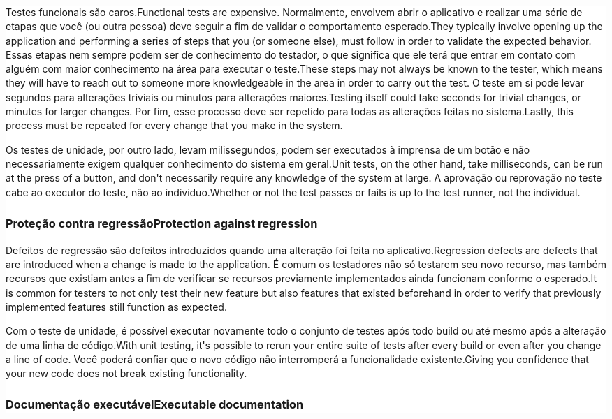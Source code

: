 <span data-ttu-id="0e7fc-111">Testes funcionais são caros.</span><span class="sxs-lookup"><span data-stu-id="0e7fc-111">Functional tests are expensive.</span></span> <span data-ttu-id="0e7fc-112">Normalmente, envolvem abrir o aplicativo e realizar uma série de etapas que você (ou outra pessoa) deve seguir a fim de validar o comportamento esperado.</span><span class="sxs-lookup"><span data-stu-id="0e7fc-112">They typically involve opening up the application and performing a series of steps that you (or someone else), must follow in order to validate the expected behavior.</span></span> <span data-ttu-id="0e7fc-113">Essas etapas nem sempre podem ser de conhecimento do testador, o que significa que ele terá que entrar em contato com alguém com maior conhecimento na área para executar o teste.</span><span class="sxs-lookup"><span data-stu-id="0e7fc-113">These steps may not always be known to the tester, which means they will have to reach out to someone more knowledgeable in the area in order to carry out the test.</span></span> <span data-ttu-id="0e7fc-114">O teste em si pode levar segundos para alterações triviais ou minutos para alterações maiores.</span><span class="sxs-lookup"><span data-stu-id="0e7fc-114">Testing itself could take seconds for trivial changes, or minutes for larger changes.</span></span> <span data-ttu-id="0e7fc-115">Por fim, esse processo deve ser repetido para todas as alterações feitas no sistema.</span><span class="sxs-lookup"><span data-stu-id="0e7fc-115">Lastly, this process must be repeated for every change that you make in the system.</span></span>

<span data-ttu-id="0e7fc-116">Os testes de unidade, por outro lado, levam milissegundos, podem ser executados à imprensa de um botão e não necessariamente exigem qualquer conhecimento do sistema em geral.</span><span class="sxs-lookup"><span data-stu-id="0e7fc-116">Unit tests, on the other hand, take milliseconds, can be run at the press of a button, and don't necessarily require any knowledge of the system at large.</span></span> <span data-ttu-id="0e7fc-117">A aprovação ou reprovação no teste cabe ao executor do teste, não ao indivíduo.</span><span class="sxs-lookup"><span data-stu-id="0e7fc-117">Whether or not the test passes or fails is up to the test runner, not the individual.</span></span>

### <a name="protection-against-regression"></a><span data-ttu-id="0e7fc-118">Proteção contra regressão</span><span class="sxs-lookup"><span data-stu-id="0e7fc-118">Protection against regression</span></span>

<span data-ttu-id="0e7fc-119">Defeitos de regressão são defeitos introduzidos quando uma alteração foi feita no aplicativo.</span><span class="sxs-lookup"><span data-stu-id="0e7fc-119">Regression defects are defects that are introduced when a change is made to the application.</span></span> <span data-ttu-id="0e7fc-120">É comum os testadores não só testarem seu novo recurso, mas também recursos que existiam antes a fim de verificar se recursos previamente implementados ainda funcionam conforme o esperado.</span><span class="sxs-lookup"><span data-stu-id="0e7fc-120">It is common for testers to not only test their new feature but also features that existed beforehand in order to verify that previously implemented features still function as expected.</span></span>

<span data-ttu-id="0e7fc-121">Com o teste de unidade, é possível executar novamente todo o conjunto de testes após todo build ou até mesmo após a alteração de uma linha de código.</span><span class="sxs-lookup"><span data-stu-id="0e7fc-121">With unit testing, it's possible to rerun your entire suite of tests after every build or even after you change a line of code.</span></span> <span data-ttu-id="0e7fc-122">Você poderá confiar que o novo código não interromperá a funcionalidade existente.</span><span class="sxs-lookup"><span data-stu-id="0e7fc-122">Giving you confidence that your new code does not break existing functionality.</span></span>

### <a name="executable-documentation"></a><span data-ttu-id="0e7fc-123">Documentação executável</span><span class="sxs-lookup"><span data-stu-id="0e7fc-123">Executable documentation</span></span>
